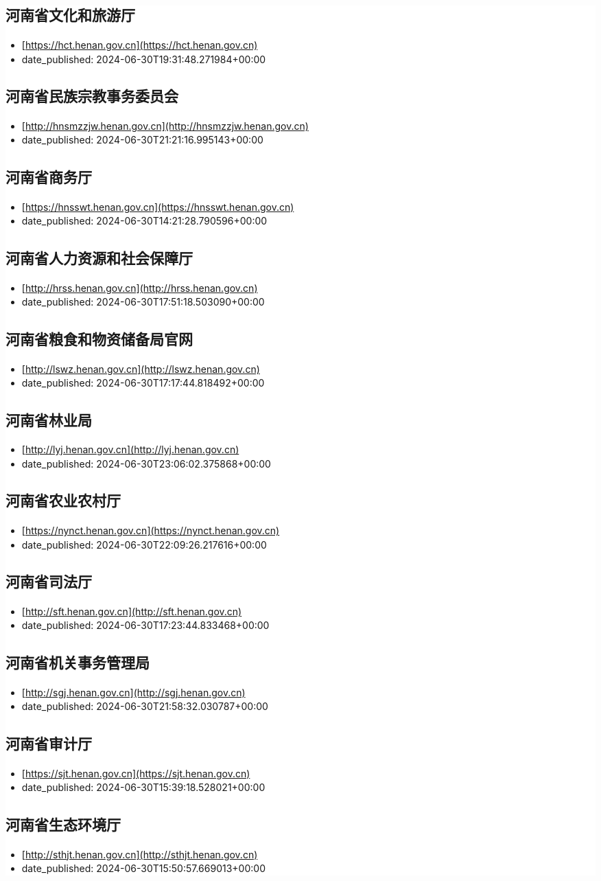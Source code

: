  ## 河南省文化和旅游厅
 - [https://hct.henan.gov.cn](https://hct.henan.gov.cn)
 - date_published: 2024-06-30T19:31:48.271984+00:00

 ## 河南省民族宗教事务委员会
 - [http://hnsmzzjw.henan.gov.cn](http://hnsmzzjw.henan.gov.cn)
 - date_published: 2024-06-30T21:21:16.995143+00:00

 ## 河南省商务厅
 - [https://hnsswt.henan.gov.cn](https://hnsswt.henan.gov.cn)
 - date_published: 2024-06-30T14:21:28.790596+00:00

 ## 河南省人力资源和社会保障厅
 - [http://hrss.henan.gov.cn](http://hrss.henan.gov.cn)
 - date_published: 2024-06-30T17:51:18.503090+00:00

 ## 河南省粮食和物资储备局官网
 - [http://lswz.henan.gov.cn](http://lswz.henan.gov.cn)
 - date_published: 2024-06-30T17:17:44.818492+00:00

 ## 河南省林业局
 - [http://lyj.henan.gov.cn](http://lyj.henan.gov.cn)
 - date_published: 2024-06-30T23:06:02.375868+00:00

 ## 河南省农业农村厅
 - [https://nynct.henan.gov.cn](https://nynct.henan.gov.cn)
 - date_published: 2024-06-30T22:09:26.217616+00:00

 ## 河南省司法厅
 - [http://sft.henan.gov.cn](http://sft.henan.gov.cn)
 - date_published: 2024-06-30T17:23:44.833468+00:00

 ## 河南省机关事务管理局
 - [http://sgj.henan.gov.cn](http://sgj.henan.gov.cn)
 - date_published: 2024-06-30T21:58:32.030787+00:00

 ## 河南省审计厅
 - [https://sjt.henan.gov.cn](https://sjt.henan.gov.cn)
 - date_published: 2024-06-30T15:39:18.528021+00:00

 ## 河南省生态环境厅
 - [http://sthjt.henan.gov.cn](http://sthjt.henan.gov.cn)
 - date_published: 2024-06-30T15:50:57.669013+00:00

